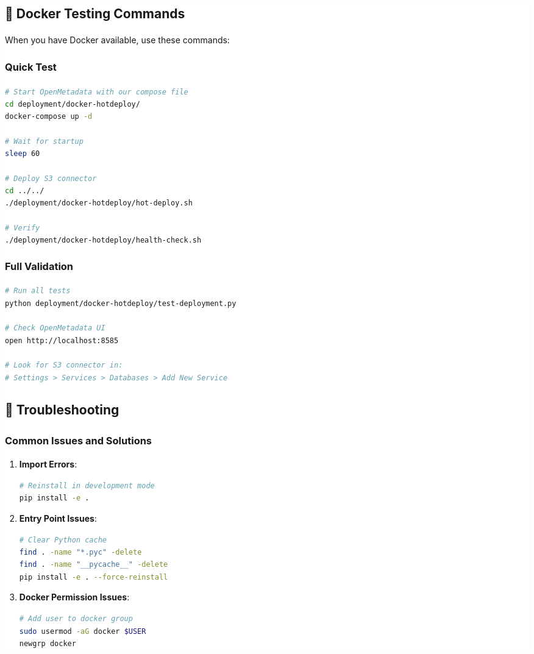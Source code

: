 ## 🐳 Docker Testing Commands

When you have Docker available, use these commands:

### Quick Test
```bash
# Start OpenMetadata with our compose file
cd deployment/docker-hotdeploy/
docker-compose up -d

# Wait for startup
sleep 60

# Deploy S3 connector
cd ../../
./deployment/docker-hotdeploy/hot-deploy.sh

# Verify
./deployment/docker-hotdeploy/health-check.sh
```

### Full Validation
```bash
# Run all tests
python deployment/docker-hotdeploy/test-deployment.py

# Check OpenMetadata UI
open http://localhost:8585

# Look for S3 connector in:
# Settings > Services > Databases > Add New Service
```

## 🔧 Troubleshooting

### Common Issues and Solutions

1. **Import Errors**:
   ```bash
   # Reinstall in development mode
   pip install -e .
   ```

2. **Entry Point Issues**:
   ```bash
   # Clear Python cache
   find . -name "*.pyc" -delete
   find . -name "__pycache__" -delete
   pip install -e . --force-reinstall
   ```

3. **Docker Permission Issues**:
   ```bash
   # Add user to docker group
   sudo usermod -aG docker $USER
   newgrp docker
   ```
